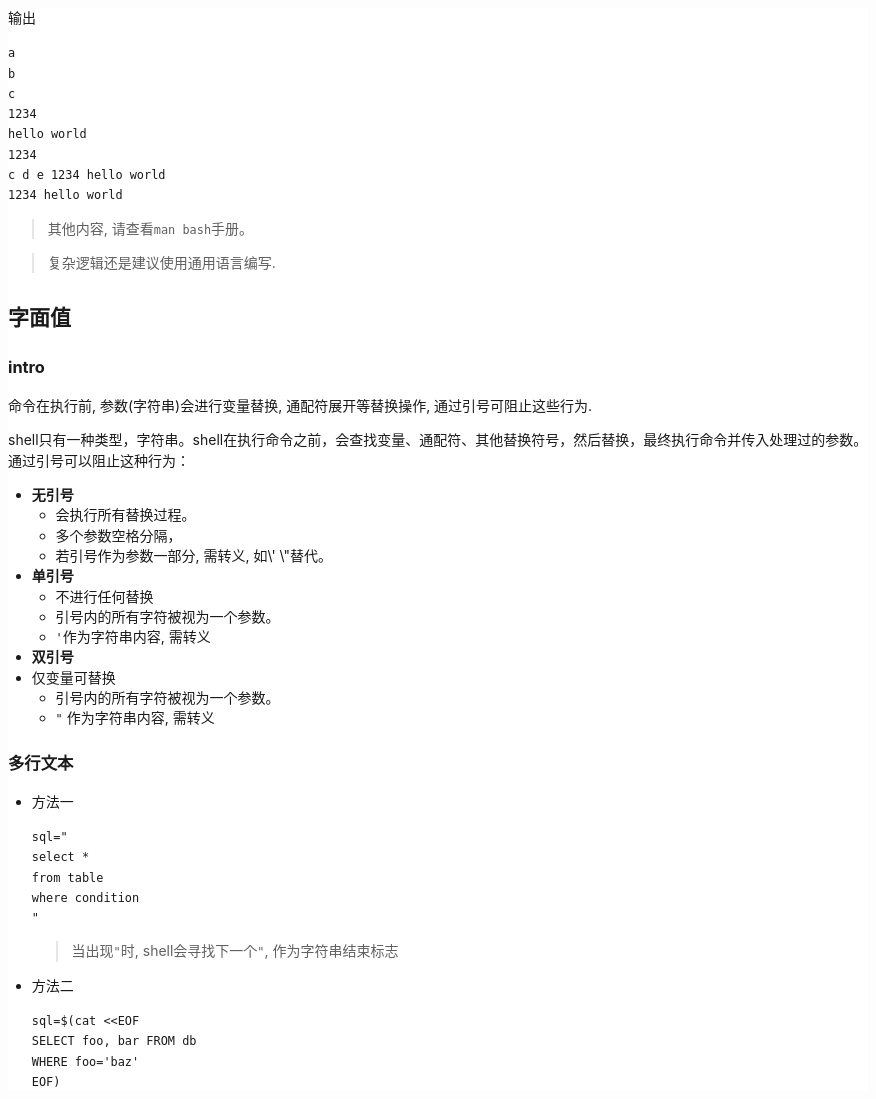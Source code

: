   输出

  ```
  a
  b
  c
  1234
  hello world
  1234
  c d e 1234 hello world
  1234 hello world
  ```

> 其他内容, 请查看`man bash`手册。

> 复杂逻辑还是建议使用通用语言编写.

## 字面值

### intro

命令在执行前, 参数(字符串)会进行变量替换, 通配符展开等替换操作, 通过引号可阻止这些行为.

shell只有一种类型，字符串。shell在执行命令之前，会查找变量、通配符、其他替换符号，然后替换，最终执行命令并传入处理过的参数。通过引号可以阻止这种行为：

* **无引号**
  * 会执行所有替换过程。
  * 多个参数空格分隔，
  * 若引号作为参数一部分, 需转义, 如\\'  \\"替代。
* **单引号**
  * 不进行任何替换
  * 引号内的所有字符被视为一个参数。
  * `'`作为字符串内容, 需转义
* **双引号**
* 仅变量可替换
  * 引号内的所有字符被视为一个参数。
  * `"` 作为字符串内容, 需转义

### 多行文本

* 方法一

  ```shell
  sql="
  select *
  from table
  where condition
  "
  ```

  > 当出现`"`时, shell会寻找下一个`"`, 作为字符串结束标志

* 方法二

  ```shell
  sql=$(cat <<EOF
  SELECT foo, bar FROM db
  WHERE foo='baz'
  EOF)
  ```
